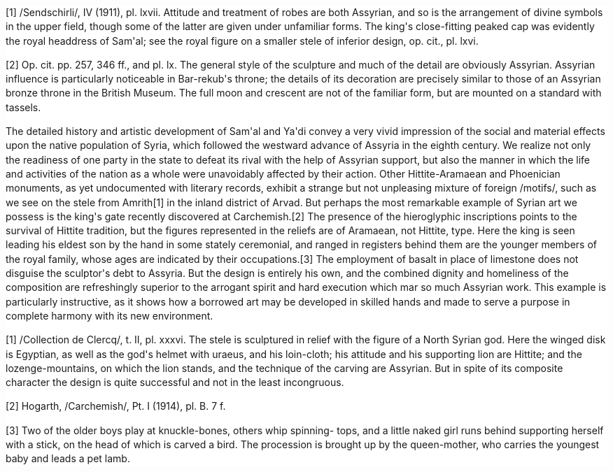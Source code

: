  [1] /Sendschirli/, IV (1911), pl. lxvii. Attitude and treatment of
     robes are both Assyrian, and so is the arrangement of divine
     symbols in the upper field, though some of the latter are given
     under unfamiliar forms. The king's close-fitting peaked cap was
     evidently the royal headdress of Sam'al; see the royal figure on a
     smaller stele of inferior design, op. cit., pl. lxvi.
 
 [2] Op. cit. pp. 257, 346 ff., and pl. lx. The general style of the
     sculpture and much of the detail are obviously Assyrian. Assyrian
     influence is particularly noticeable in Bar-rekub's throne; the
     details of its decoration are precisely similar to those of an
     Assyrian bronze throne in the British Museum. The full moon and
     crescent are not of the familiar form, but are mounted on a
     standard with tassels.
 
 The detailed history and artistic development of Sam'al and Ya'di
 convey a very vivid impression of the social and material effects upon
 the native population of Syria, which followed the westward advance of
 Assyria in the eighth century. We realize not only the readiness of
 one party in the state to defeat its rival with the help of Assyrian
 support, but also the manner in which the life and activities of the
 nation as a whole were unavoidably affected by their action. Other
 Hittite-Aramaean and Phoenician monuments, as yet undocumented with
 literary records, exhibit a strange but not unpleasing mixture of
 foreign /motifs/, such as we see on the stele from Amrith[1] in the
 inland district of Arvad. But perhaps the most remarkable example of
 Syrian art we possess is the king's gate recently discovered at
 Carchemish.[2] The presence of the hieroglyphic inscriptions points to
 the survival of Hittite tradition, but the figures represented in the
 reliefs are of Aramaean, not Hittite, type. Here the king is seen
 leading his eldest son by the hand in some stately ceremonial, and
 ranged in registers behind them are the younger members of the royal
 family, whose ages are indicated by their occupations.[3] The
 employment of basalt in place of limestone does not disguise the
 sculptor's debt to Assyria. But the design is entirely his own, and
 the combined dignity and homeliness of the composition are
 refreshingly superior to the arrogant spirit and hard execution which
 mar so much Assyrian work. This example is particularly instructive,
 as it shows how a borrowed art may be developed in skilled hands and
 made to serve a purpose in complete harmony with its new environment.
 
 [1] /Collection de Clercq/, t. II, pl. xxxvi. The stele is sculptured
     in relief with the figure of a North Syrian god. Here the winged
     disk is Egyptian, as well as the god's helmet with uraeus, and his
     loin-cloth; his attitude and his supporting lion are Hittite; and
     the lozenge-mountains, on which the lion stands, and the technique
     of the carving are Assyrian. But in spite of its composite
     character the design is quite successful and not in the least
     incongruous.
 
 [2] Hogarth, /Carchemish/, Pt. I (1914), pl. B. 7 f.
 
 [3] Two of the older boys play at knuckle-bones, others whip spinning-
     tops, and a little naked girl runs behind supporting herself with
     a stick, on the head of which is carved a bird. The procession is
     brought up by the queen-mother, who carries the youngest baby and
     leads a pet lamb.
 